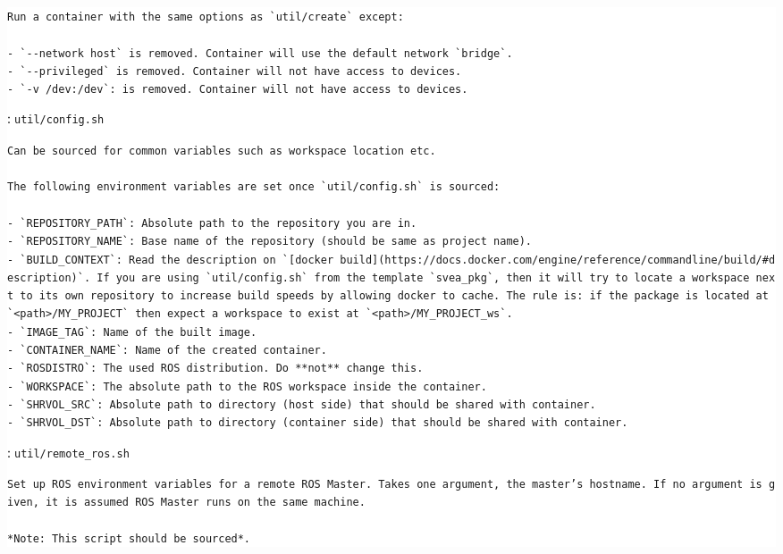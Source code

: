     Run a container with the same options as `util/create` except:

    - `--network host` is removed. Container will use the default network `bridge`.
    - `--privileged` is removed. Container will not have access to devices.
    - `-v /dev:/dev`: is removed. Container will not have access to devices.

: `util/config.sh`

    Can be sourced for common variables such as workspace location etc.

    The following environment variables are set once `util/config.sh` is sourced:

    - `REPOSITORY_PATH`: Absolute path to the repository you are in.
    - `REPOSITORY_NAME`: Base name of the repository (should be same as project name).
    - `BUILD_CONTEXT`: Read the description on `[docker build](https://docs.docker.com/engine/reference/commandline/build/#description)`. If you are using `util/config.sh` from the template `svea_pkg`, then it will try to locate a workspace next to its own repository to increase build speeds by allowing docker to cache. The rule is: if the package is located at `<path>/MY_PROJECT` then expect a workspace to exist at `<path>/MY_PROJECT_ws`.
    - `IMAGE_TAG`: Name of the built image.
    - `CONTAINER_NAME`: Name of the created container.
    - `ROSDISTRO`: The used ROS distribution. Do **not** change this.
    - `WORKSPACE`: The absolute path to the ROS workspace inside the container.
    - `SHRVOL_SRC`: Absolute path to directory (host side) that should be shared with container.
    - `SHRVOL_DST`: Absolute path to directory (container side) that should be shared with container.

: `util/remote_ros.sh`

    Set up ROS environment variables for a remote ROS Master. Takes one argument, the master’s hostname. If no argument is given, it is assumed ROS Master runs on the same machine.

    *Note: This script should be sourced*.

